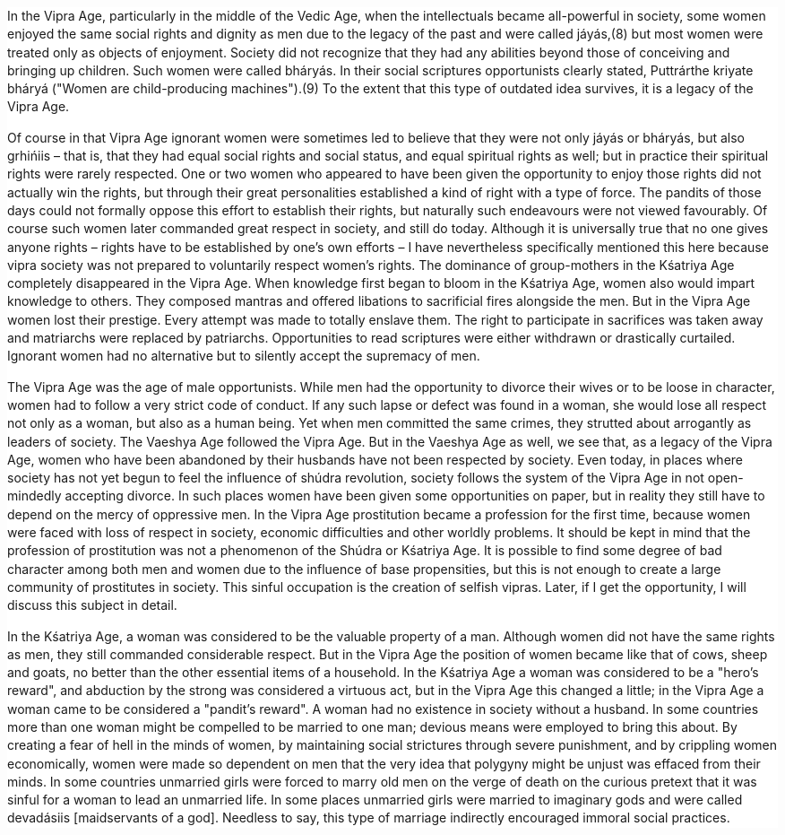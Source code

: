 In the Vipra Age, particularly in the middle of the Vedic Age, when the intellectuals became all-powerful in society, some women enjoyed the same social rights and dignity as men due to the legacy of the past and were called jáyás,(8) but most women were treated only as objects of enjoyment. Society did not recognize that they had any abilities beyond those of conceiving and bringing up children. Such women were called bháryás. In their social scriptures opportunists clearly stated, Puttrárthe kriyate bháryá ("Women are child-producing machines").(9) To the extent that this type of outdated idea survives, it is a legacy of the Vipra Age.

Of course in that Vipra Age ignorant women were sometimes led to believe that they were not only jáyás or bháryás, but also grhińiis – that is, that they had equal social rights and social status, and equal spiritual rights as well; but in practice their spiritual rights were rarely respected. One or two women who appeared to have been given the opportunity to enjoy those rights did not actually win the rights, but through their great personalities established a kind of right with a type of force. The pandits of those days could not formally oppose this effort to establish their rights, but naturally such endeavours were not viewed favourably. Of course such women later commanded great respect in society, and still do today.
Although it is universally true that no one gives anyone rights – rights have to be established by one’s own efforts – I have nevertheless specifically mentioned this here because vipra society was not prepared to voluntarily respect women’s rights.
The dominance of group-mothers in the Kśatriya Age completely disappeared in the Vipra Age. When knowledge first began to bloom in the Kśatriya Age, women also would impart knowledge to others. They composed mantras and offered libations to sacrificial fires alongside the men. But in the Vipra Age women lost their prestige. Every attempt was made to totally enslave them. The right to participate in sacrifices was taken away and matriarchs were replaced by patriarchs. Opportunities to read scriptures were either withdrawn or drastically curtailed. Ignorant women had no alternative but to silently accept the supremacy of men.

The Vipra Age was the age of male opportunists. While men had the opportunity to divorce their wives or to be loose in character, women had to follow a very strict code of conduct. If any such lapse or defect was found in a woman, she would lose all respect not only as a woman, but also as a human being. Yet when men committed the same crimes, they strutted about arrogantly as leaders of society.
The Vaeshya Age followed the Vipra Age. But in the Vaeshya Age as well, we see that, as a legacy of the Vipra Age, women who have been abandoned by their husbands have not been respected by society. Even today, in places where society has not yet begun to feel the influence of shúdra revolution, society follows the system of the Vipra Age in not open-mindedly accepting divorce. In such places women have been given some opportunities on paper, but in reality they still have to depend on the mercy of oppressive men.
In the Vipra Age prostitution became a profession for the first time, because women were faced with loss of respect in society, economic difficulties and other worldly problems. It should be kept in mind that the profession of prostitution was not a phenomenon of the Shúdra or Kśatriya Age. It is possible to find some degree of bad character among both men and women due to the influence of base propensities, but this is not enough to create a large community of prostitutes in society. This sinful occupation is the creation of selfish vipras. Later, if I get the opportunity, I will discuss this subject in detail.

In the Kśatriya Age, a woman was considered to be the valuable property of a man. Although women did not have the same rights as men, they still commanded considerable respect. But in the Vipra Age the position of women became like that of cows, sheep and goats, no better than the other essential items of a household. In the Kśatriya Age a woman was considered to be a "hero’s reward", and abduction by the strong was considered a virtuous act, but in the Vipra Age this changed a little; in the Vipra Age a woman came to be considered a "pandit’s reward". A woman had no existence in society without a husband.
In some countries more than one woman might be compelled to be married to one man; devious means were employed to bring this about. By creating a fear of hell in the minds of women, by maintaining social strictures through severe punishment, and by crippling women economically, women were made so dependent on men that the very idea that polygyny might be unjust was effaced from their minds.
In some countries unmarried girls were forced to marry old men on the verge of death on the curious pretext that it was sinful for a woman to lead an unmarried life. In some places unmarried girls were married to imaginary gods and were called devadásiis [maidservants of a god]. Needless to say, this type of marriage indirectly encouraged immoral social practices.
